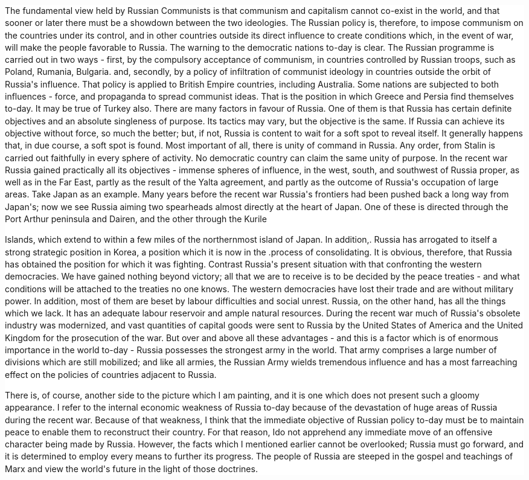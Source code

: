 The fundamental view held by Russian Communists is that communism and capitalism cannot co-exist in the world, and that sooner or later there must be a showdown between the two ideologies. The Russian policy is, therefore, to impose communism on the countries under its control, and in other countries outside its direct influence to create conditions which, in the event of war, will make the people favorable to Russia. The warning to the democratic nations to-day is clear. The Russian programme is carried out in two ways - first, by the compulsory acceptance of communism, in countries controlled by Russian troops, such as Poland, Rumania, Bulgaria. and, secondly, by a policy of infiltration of communist ideology in countries outside the orbit of Russia's influence. That policy is applied to British Empire countries, including Australia. Some nations are subjected to both influences - force, and propaganda to spread communist ideas. That is the position in which Greece and Persia find themselves to-day. It may be true of Turkey also. There are many factors in favour of Russia. One of them is that Russia has certain definite objectives and an absolute singleness of purpose. Its tactics may vary, but the objective is the same. If Russia can achieve its objective without force, so much the better; but, if not, Russia is content to wait for a soft spot to reveal itself. It generally happens that, in due course, a soft spot is found. Most important of all, there is unity of command in Russia. Any order, from Stalin is carried out faithfully in every sphere of activity. No democratic country can claim the same unity of purpose. In the recent war Russia gained practically all its objectives - immense spheres of influence, in the west, south, and southwest of Russia proper, as well as in the Far East, partly as the result of the Yalta agreement, and partly as the outcome of Russia's occupation of large areas. Take Japan as an example. Many years before the recent war Russia's frontiers had been pushed back a long way from Japan's; now we see Russia aiming two spearheads almost directly at the heart of Japan. One of these is directed through the Port Arthur peninsula and Dairen, and the other through the Kurile 

Islands, which extend to within a few miles of the northernmost island of Japan. In addition,. Russia has arrogated to itself a strong strategic position in Korea, a position which it is now in the .process of consolidating. It is obvious, therefore, that Russia has obtained the position for which it was fighting. Contrast Russia's present situation with that confronting the western democracies. We have gained nothing beyond victory; all that we are to receive is to be decided by the peace treaties - and what conditions will be attached to the treaties no one knows. The western democracies have lost their trade and are without military power. In addition, most of them are beset by labour difficulties and social unrest. Russia, on the other hand, has all the things which we lack. It has an adequate labour reservoir and ample natural resources. During the recent war much of Russia's obsolete industry was modernized, and vast quantities of capital goods were sent to Russia by the United States of America and the United Kingdom for the prosecution of the war. But over and above all these advantages - and this is a factor which is of enormous importance in the world to-day - Russia possesses the strongest army in the world. That army comprises a large number of divisions which are still mobilized; and like all armies, the Russian Army wields tremendous influence and has a most farreaching effect on the policies of countries adjacent to Russia. 

There is, of course, another side to the picture which I am painting, and it is one which does not present such a gloomy appearance. I refer to the internal economic weakness of Russia to-day because of the devastation of huge areas of Russia during the recent war. Because of that weakness, I think that the immediate objective of Russian policy to-day must be to maintain peace to enable them to reconstruct their country. For that reason, Ido not apprehend any immediate move of an offensive character being made by Russia. However, the facts which I mentioned earlier cannot be overlooked; Russia must go forward, and it is determined to employ every means to further its progress. The people of Russia are steeped in the gospel and teachings of Marx and view the world's future in the light of those doctrines. 
